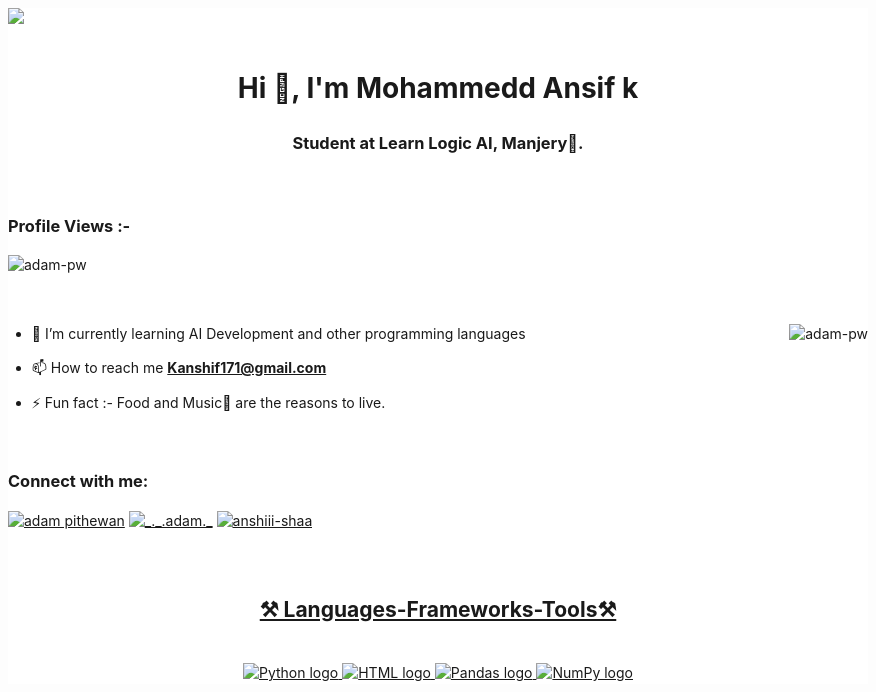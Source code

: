 
<img src="https://github.com/AnderMendoza/AnderMendoza/raw/main/assets/line-neon.gif" width="100%">



<br /> 
<h1 align="center">Hi 👋, I'm Mohammedd Ansif k</h1>
<h3 align="center">Student at Learn Logic AI, Manjery🌟.</h3>

<br>

<p align="right"> <h3>Profile Views :-</h3> <img src="https://komarev.com/ghpvc/?username=anshiii-shaa&label=Profile%20views&color=0e75b6&style=flat"
    alt="adam-pw" /> 
  </p>
<br>

<p><img align="right" src="https://github.com/Adam-pw/Adam-pw/blob/main/animation_500_kxa883sd.gif" alt="adam-pw" /></p>

- 🌱 I’m currently learning AI Development and other programming languages

- 📫 How to reach me **Kanshif171@gmail.com**

- ⚡ Fun fact :- Food and Music🎵 are the reasons to live.


<br>

<h3 align="left">Connect with me:</h3>
<p align="left">
  <a href="https://www.linkedin.com/in/mohammed-ansif-k-064580339/" target="blank"><img align="center"
      src="https://raw.githubusercontent.com/rahuldkjain/github-profile-readme-generator/master/src/images/icons/Social/linked-in-alt.svg"
      alt="adam pithewan" height="30" width="40" /></a>
  <a href="https://instagram.com/__anshiiif_" target="blank"><img align="center"
      src="https://raw.githubusercontent.com/rahuldkjain/github-profile-readme-generator/master/src/images/icons/Social/instagram.svg"
      alt="_._.adam._" height="30" width="40" /></a>
<a href="https://github.com/anshiii-shaa" target="blank">
  <img align="center" 
       src="https://raw.githubusercontent.com/rahuldkjain/github-profile-readme-generator/master/src/images/icons/Social/github.svg" 
       alt="anshiii-shaa" 
       height="30" 
       width="40" />
</p>


<br>

<h2 align="center">⚒️ Languages-Frameworks-Tools⚒️</h2>
<br/>
<div align="center">
  
  <img src="https://skillicons.dev/icons?i=python" height="40" alt="Python logo" />
  <img src="https://skillicons.dev/icons?i=html" height="40" alt="HTML logo" />
  <img src="https://raw.githubusercontent.com/devicons/devicon/master/icons/pandas/pandas-original.svg" height="40" alt="Pandas logo" />
  <img src="https://numpy.org/images/logo.svg" height="40" alt="NumPy logo" />

